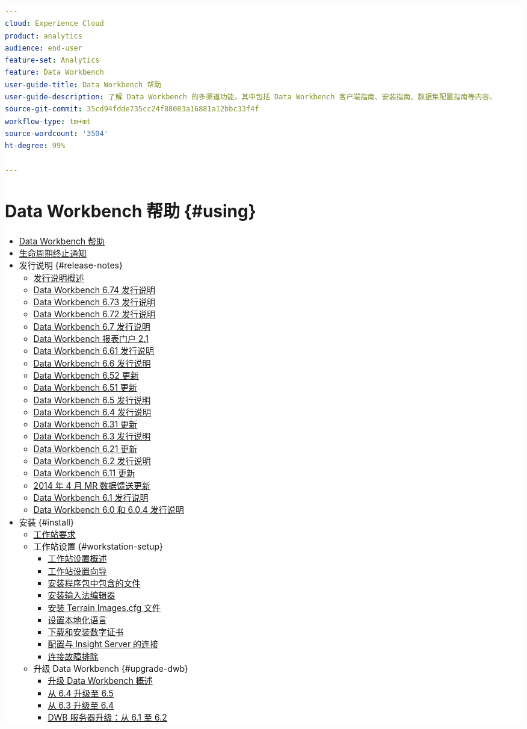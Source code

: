 ```yaml
---
cloud: Experience Cloud
product: analytics
audience: end-user
feature-set: Analytics
feature: Data Workbench
user-guide-title: Data Workbench 帮助
user-guide-description: 了解 Data Workbench 的多渠道功能，其中包括 Data Workbench 客户端指南、安装指南、数据集配置指南等内容。
source-git-commit: 35cd94fdde735cc24f88083a16881a12bbc33f4f
workflow-type: tm+mt
source-wordcount: '3504'
ht-degree: 99%

---
```



# Data Workbench 帮助 {#using}

+ [Data Workbench 帮助](home.md)
+ [生命周期终止通知](eol.md)
+ 发行说明 {#release-notes}
   + [发行说明概述](c-release-notes-insight/release-notes.md)
   + [Data Workbench 6.74 发行说明](c-release-notes-insight/dwb-6-74-release-notes.md)
   + [Data Workbench 6.73 发行说明](c-release-notes-insight/dwb-6-73-release-notes.md)
   + [Data Workbench 6.72 发行说明](c-release-notes-insight/dwb-6-72-release-notes.md)
   + [Data Workbench 6.7 发行说明](c-release-notes-insight/dwb-6-7-release-notes.md)
   + [Data Workbench 报表门户 2.1](c-release-notes-insight/reportserver-2-1.md)
   + [Data Workbench 6.61 发行说明](c-release-notes-insight/c-6-6-1.md)
   + [Data Workbench 6.6 发行说明](c-release-notes-insight/c-6-6.md)
   + [Data Workbench 6.52 更新](c-release-notes-insight/c-6-52.md)
   + [Data Workbench 6.51 更新](c-release-notes-insight/c-6-51.md)
   + [Data Workbench 6.5 发行说明](c-release-notes-insight/c-6-5.md)
   + [Data Workbench 6.4 发行说明](c-release-notes-insight/c-6-4/c-6-4.md)
   + [Data Workbench 6.31 更新](c-release-notes-insight/c-6-3-1.md)
   + [Data Workbench 6.3 发行说明](c-release-notes-insight/c-6-3/c-6-3.md)
   + [Data Workbench 6.21 更新](c-release-notes-insight/c-6-2-1.md)
   + [Data Workbench 6.2 发行说明](c-release-notes-insight/c-release-notes-insight-62/c-release-notes-insight-62.md)
   + [Data Workbench 6.11 更新](c-release-notes-insight/c-6-1-1.md)
   + [2014 年 4 月 MR 数据馈送更新](c-release-notes-insight/c-release-notes-insight-mr41714.md)
   + [Data Workbench 6.1 发行说明](c-release-notes-insight/c-release-notes-insight-61/c-release-notes-insight-61.md)
   + [Data Workbench 6.0 和 6.0.4 发行说明](c-release-notes-insight/c-release-notes-previous/c-release-notes-insight-600.md)
+ 安装 {#install}
   + [工作站要求](c-install-insight/c-data-workbench-client-install.md)
   + 工作站设置 {#workstation-setup}
      + [工作站设置概述](c-install-insight/install-setup/install-setup.md)
      + [工作站设置向导](c-install-insight/install-setup/dwb-client-installer.md)
      + [安装程序包中包含的文件](c-install-insight/install-setup/c-install-pkg.md)
      + [安装输入法编辑器](c-inst-svr/c-upgrd-uninst-sftwr/c-upgrd-sftwr/c-6-0-to-6-1-upgrade/c-localized-ime.md)
      + [安装 Terrain Images.cfg 文件](c-install-insight/install-setup/t-trn-imgs-file.md)
      + [设置本地化语言](c-install-insight/install-setup/c-setting-localized-languages.md)
      + [下载和安装数字证书](c-install-insight/install-setup/c-dgtl-crtf.md)
      + [配置与 Insight Server 的连接](c-install-insight/install-setup/c-conn-isvr.md)
      + [连接故障排除](c-install-insight/install-setup/t-conn-trbsh.md)
   + 升级 Data Workbench {#upgrade-dwb}
      + [升级 Data Workbench 概述](c-install-insight/c-upgrd-ins/c-upgrd-ins.md)
      + [从 6.4 升级至 6.5](c-install-insight/c-upgrd-ins/c-6-4-to-6-5-upgrade.md)
      + [从 6.3 升级至 6.4](c-install-insight/c-upgrd-ins/c-6-3-to-6-4-upgrade.md)
      + [DWB 服务器升级：从 6.1 至 6.2](c-inst-svr/c-upgrd-uninst-sftwr/c-upgrd-sftwr/c-6-1-to-6-2-upgrade.md)
